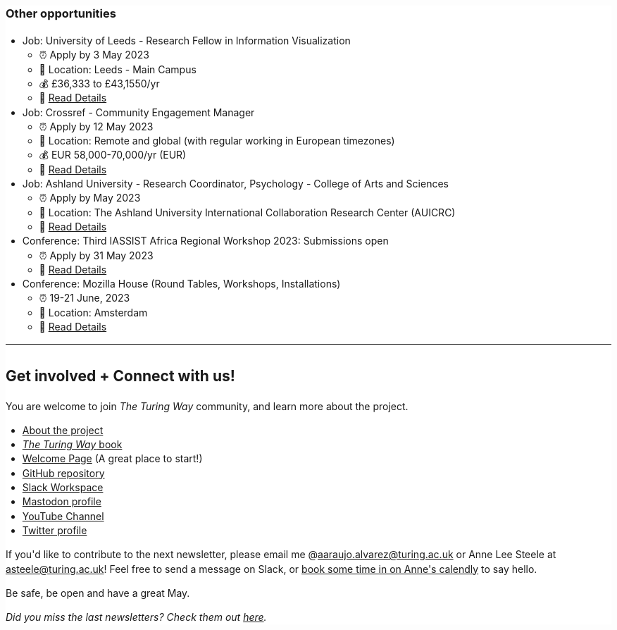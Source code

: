 ### Other opportunities


- Job: University of Leeds - Research Fellow in Information Visualization
    - ⏰ Apply by 3 May 2023
    - 📍 Location: 	Leeds - Main Campus
    - 💰 £36,333 to £43,1550/yr
    - 🔗 [Read Details](https://jobs.leeds.ac.uk/Vacancy.aspx?ref=EPSCP1128)
- Job: Crossref - Community Engagement Manager
    - ⏰ Apply by 12 May 2023
    - 📍 Location: Remote and global (with regular working in European timezones)
    - 💰 EUR 58,000-70,000/yr (EUR)
    - 🔗 [Read Details](https://www.staging.crossref.org/jobs/2023-04-19-community-engagement-manager/)
- Job: Ashland University - Research Coordinator, Psychology - College of Arts and Sciences
    - ⏰ Apply by May 2023
    - 📍 Location: The Ashland University International Collaboration Research Center (AUICRC)
    - 🔗 [Read Details](https://jobs.ashland.edu/postings/4157)
- Conference: Third IASSIST Africa Regional Workshop 2023: Submissions open
    - ⏰ Apply by 31 May 2023
    - 🔗 [Read Details](https://docs.google.com/forms/d/e/1FAIpQLSfNUeVGRQnlZkmabajStuRTtrVBFIXkAaQY1_sm28J1k88qWQ/viewform)
- Conference: Mozilla House (Round Tables, Workshops, Installations)
    - ⏰ 19-21 June, 2023
    - 📍 Location: Amsterdam
    - 🔗 [Read Details](https://www.mozillafestival.org/en/house/)





-----

## Get involved + Connect with us!

You are welcome to join *The Turing Way* community, and learn more about the project.

* [About the project](https://www.turing.ac.uk/research/research-projects/turing-way-handbook-reproducible-data-science)
* [_The Turing Way_ book](https://the-turing-way.netlify.com)
* [Welcome Page](https://the-turing-way.start.page/) (A great place to start!)
* [GitHub repository](https://github.com/alan-turing-institute/the-turing-way)
* [Slack Workspace](https://join.slack.com/t/theturingway/shared_invite/zt-fn608gvb-h_ZSpoA29cCdUwR~TIqpBw)
* [Mastodon profile](https://scholar.social/web/@turingway@fosstodon.org)
* [YouTube Channel](https://www.youtube.com/channel/UCPDxZv5BMzAw0mPobCbMNuA)
* [Twitter profile](https://twitter.com/turingway)

If you'd like to contribute to the next newsletter, please email me @aaraujo.alvarez@turing.ac.uk or Anne Lee Steele at asteele@turing.ac.uk! Feel free to send a message on Slack, or [book some time in on Anne's calendly](calendly.com/aleesteele/) to say hello.

Be safe, be open and have a great May.

_Did you miss the last newsletters?_ _Check them out [here](https://tinyletter.com/TuringWay/archive)._

